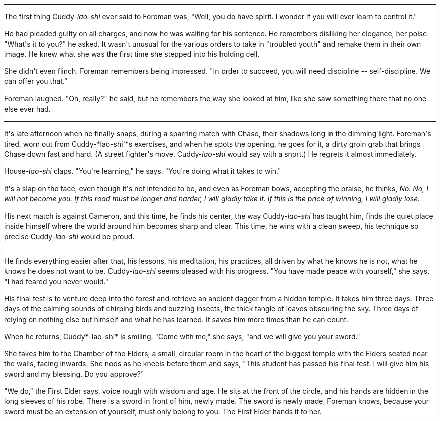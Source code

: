 

---

The first thing Cuddy\-*lao\-shi* ever said to Foreman was, "Well, you do have spirit. I wonder if you will ever learn to control it."

He had pleaded guilty on all charges, and now he was waiting for his sentence. He remembers disliking her elegance, her poise. "What's it to you?" he asked. It wasn't unusual for the various orders to take in "troubled youth" and remake them in their own image. He knew what she was the first time she stepped into his holding cell.

She didn't even flinch. Foreman remembers being impressed. "In order to succeed, you will need discipline \-\- self\-discipline. We can offer you that."

Foreman laughed. "Oh, really?" he said, but he remembers the way she looked at him, like she saw something there that no one else ever had.



---

It's late afternoon when he finally snaps, during a sparring match with Chase, their shadows long in the dimming light. Foreman's tired, worn out from Cuddy\-*lao\-shi'*s exercises, and when he spots the opening, he goes for it, a dirty groin grab that brings Chase down fast and hard. (A street fighter's move, Cuddy\-*lao\-shi* would say with a snort.) He regrets it almost immediately.

House\-*lao\-shi* claps. "You're learning," he says. "You're doing what it takes to win."

It's a slap on the face, even though it's not intended to be, and even as Foreman bows, accepting the praise, he thinks, *No. No, I will not become you. If this road must be longer and harder, I will gladly take it. If this is the price of winning, I will gladly lose.*

His next match is against Cameron, and this time, he finds his center, the way Cuddy\-*lao\-shi* has taught him, finds the quiet place inside himself where the world around him becomes sharp and clear. This time, he wins with a clean sweep, his technique so precise Cuddy\-*lao\-shi* would be proud.



---

He finds everything easier after that, his lessons, his meditation, his practices, all driven by what he knows he is not, what he knows he does not want to be. Cuddy\-*lao\-shi* seems pleased with his progress. "You have made peace with yourself," she says. "I had feared you never would."

His final test is to venture deep into the forest and retrieve an ancient dagger from a hidden temple. It takes him three days. Three days of the calming sounds of chirping birds and buzzing insects, the thick tangle of leaves obscuring the sky. Three days of relying on nothing else but himself and what he has learned. It saves him more times than he can count.

When he returns, Cuddy*\-lao\-shi* is smiling. "Come with me," she says, "and we will give you your sword."

She takes him to the Chamber of the Elders, a small, circular room in the heart of the biggest temple with the Elders seated near the walls, facing inwards. She nods as he kneels before them and says, "This student has passed his final test. I will give him his sword and my blessing. Do you approve?"

"We do," the First Elder says, voice rough with wisdom and age. He sits at the front of the circle, and his hands are hidden in the long sleeves of his robe. There is a sword in front of him, newly made. The sword is newly made, Foreman knows, because your sword must be an extension of yourself, must only belong to you. The First Elder hands it to her.
